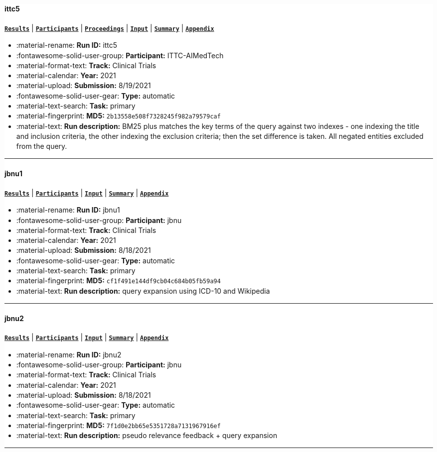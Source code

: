 #### ittc5 
[**`Results`**](./results.md#ittc5) | [**`Participants`**](./participants.md#ittc-aimedtech) | [**`Proceedings`**](./proceedings.md#ittc-trec-2021-clinical-trials-track) | [**`Input`**](https://trec.nist.gov/results/trec30/trials/input.ittc5.gz) | [**`Summary`**](https://trec.nist.gov/results/trec30/trials/summary.ittc5) | [**`Appendix`**](https://trec.nist.gov/pubs/trec30/appendices/trials/ittc5.pdf) 

- :material-rename: **Run ID:** ittc5 
- :fontawesome-solid-user-group: **Participant:** ITTC-AIMedTech 
- :material-format-text: **Track:** Clinical Trials 
- :material-calendar: **Year:** 2021 
- :material-upload: **Submission:** 8/19/2021 
- :fontawesome-solid-user-gear: **Type:** automatic 
- :material-text-search: **Task:** primary 
- :material-fingerprint: **MD5:** `2b13558e508f7328245f982a79579caf` 
- :material-text: **Run description:** BM25 plus matches the key terms of the query against two indexes - one indexing the title and inclusion criteria, the other indexing the exclusion criteria; then the set difference is taken. All negated entities excluded from the query. 

---
#### jbnu1 
[**`Results`**](./results.md#jbnu1) | [**`Participants`**](./participants.md#jbnu) | [**`Input`**](https://trec.nist.gov/results/trec30/trials/input.jbnu1.gz) | [**`Summary`**](https://trec.nist.gov/results/trec30/trials/summary.jbnu1) | [**`Appendix`**](https://trec.nist.gov/pubs/trec30/appendices/trials/jbnu1.pdf) 

- :material-rename: **Run ID:** jbnu1 
- :fontawesome-solid-user-group: **Participant:** jbnu 
- :material-format-text: **Track:** Clinical Trials 
- :material-calendar: **Year:** 2021 
- :material-upload: **Submission:** 8/18/2021 
- :fontawesome-solid-user-gear: **Type:** automatic 
- :material-text-search: **Task:** primary 
- :material-fingerprint: **MD5:** `cf1f491e144df9cb04c684b05fb59a94` 
- :material-text: **Run description:** query expansion using ICD-10 and Wikipedia 

---
#### jbnu2 
[**`Results`**](./results.md#jbnu2) | [**`Participants`**](./participants.md#jbnu) | [**`Input`**](https://trec.nist.gov/results/trec30/trials/input.jbnu2.gz) | [**`Summary`**](https://trec.nist.gov/results/trec30/trials/summary.jbnu2) | [**`Appendix`**](https://trec.nist.gov/pubs/trec30/appendices/trials/jbnu2.pdf) 

- :material-rename: **Run ID:** jbnu2 
- :fontawesome-solid-user-group: **Participant:** jbnu 
- :material-format-text: **Track:** Clinical Trials 
- :material-calendar: **Year:** 2021 
- :material-upload: **Submission:** 8/18/2021 
- :fontawesome-solid-user-gear: **Type:** automatic 
- :material-text-search: **Task:** primary 
- :material-fingerprint: **MD5:** `7f1d0e2bb65e5351728a7131967916ef` 
- :material-text: **Run description:** pseudo relevance feedback + query expansion 

---